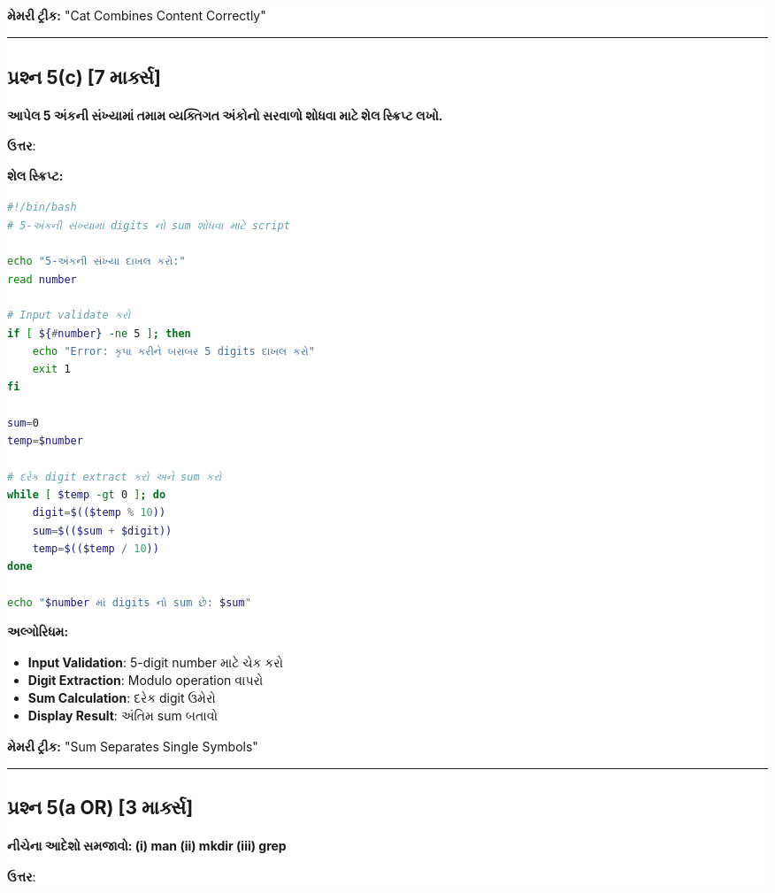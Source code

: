 **મેમરી ટ્રીક:** "Cat Combines Content Correctly"

---

## પ્રશ્ન 5(c) [7 માર્ક્સ]

**આપેલ 5 અંકની સંખ્યામાં તમામ વ્યક્તિગત અંકોનો સરવાળો શોધવા માટે શેલ સ્ક્રિપ્ટ લખો.**

**ઉત્તર**:

**શેલ સ્ક્રિપ્ટ:**

```bash
#!/bin/bash
# 5-અંકની સંખ્યામાં digits નો sum શોધવા માટે script

echo "5-અંકની સંખ્યા દાખલ કરો:"
read number

# Input validate કરો
if [ ${#number} -ne 5 ]; then
    echo "Error: કૃપા કરીને બરાબર 5 digits દાખલ કરો"
    exit 1
fi

sum=0
temp=$number

# દરેક digit extract કરો અને sum કરો
while [ $temp -gt 0 ]; do
    digit=$(($temp % 10))
    sum=$(($sum + $digit))
    temp=$(($temp / 10))
done

echo "$number માં digits નો sum છે: $sum"
```

**અલ્ગોરિધમ:**

- **Input Validation**: 5-digit number માટે ચેક કરો
- **Digit Extraction**: Modulo operation વાપરો
- **Sum Calculation**: દરેક digit ઉમેરો
- **Display Result**: અંતિમ sum બતાવો

**મેમરી ટ્રીક:** "Sum Separates Single Symbols"

---

## પ્રશ્ન 5(a OR) [3 માર્ક્સ]

**નીચેના આદેશો સમજાવો: (i) man (ii) mkdir (iii) grep**

**ઉત્તર**:
